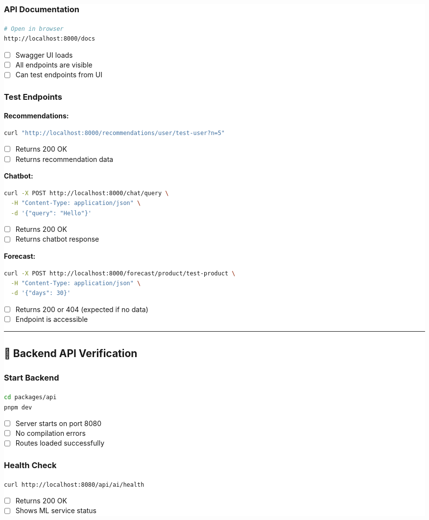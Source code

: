### API Documentation
```bash
# Open in browser
http://localhost:8000/docs
```
- [ ] Swagger UI loads
- [ ] All endpoints are visible
- [ ] Can test endpoints from UI

### Test Endpoints

**Recommendations:**
```bash
curl "http://localhost:8000/recommendations/user/test-user?n=5"
```
- [ ] Returns 200 OK
- [ ] Returns recommendation data

**Chatbot:**
```bash
curl -X POST http://localhost:8000/chat/query \
  -H "Content-Type: application/json" \
  -d '{"query": "Hello"}'
```
- [ ] Returns 200 OK
- [ ] Returns chatbot response

**Forecast:**
```bash
curl -X POST http://localhost:8000/forecast/product/test-product \
  -H "Content-Type: application/json" \
  -d '{"days": 30}'
```
- [ ] Returns 200 or 404 (expected if no data)
- [ ] Endpoint is accessible

---

## 🔌 Backend API Verification

### Start Backend
```bash
cd packages/api
pnpm dev
```
- [ ] Server starts on port 8080
- [ ] No compilation errors
- [ ] Routes loaded successfully

### Health Check
```bash
curl http://localhost:8080/api/ai/health
```
- [ ] Returns 200 OK
- [ ] Shows ML service status

